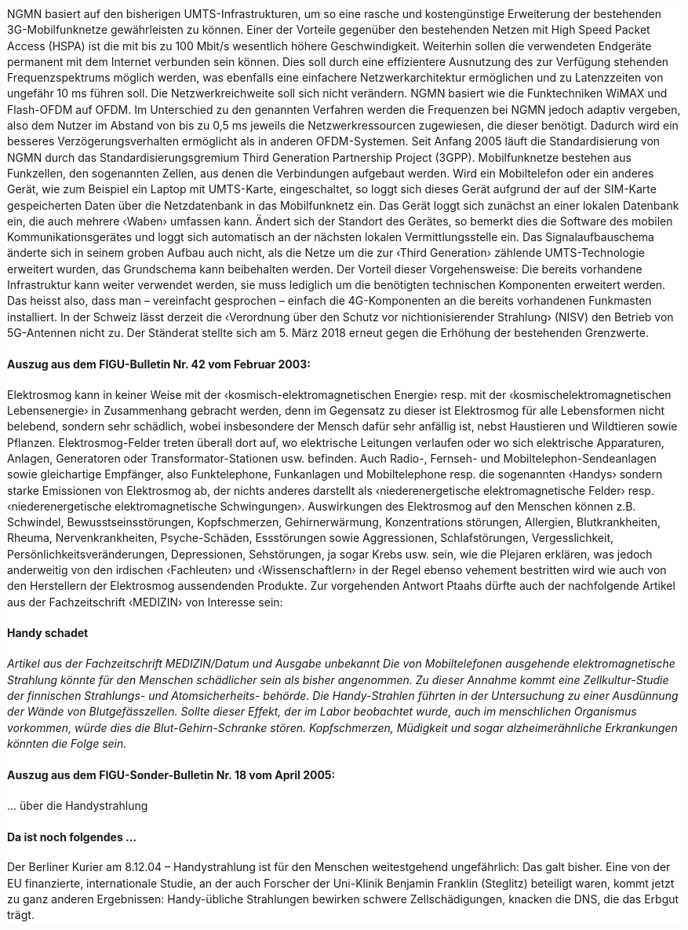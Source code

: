 NGMN basiert auf den bisherigen UMTS-Infrastrukturen, um so eine rasche und kostengünstige Erweiterung der bestehenden 3G-Mobilfunknetze gewährleisten zu können. Einer der Vorteile gegenüber den bestehenden Netzen mit High Speed Packet Access (HSPA) ist die mit bis zu 100 Mbit/s wesentlich höhere Geschwindigkeit. Weiterhin sollen die verwendeten Endgeräte permanent mit dem Internet verbunden sein können. Dies soll durch eine effizientere Ausnutzung des zur Verfügung stehenden Frequenzspektrums möglich werden, was ebenfalls eine einfachere Netzwerkarchitektur ermöglichen und zu Latenzzeiten von ungefähr 10 ms führen soll. Die Netzwerkreichweite soll sich nicht verändern. NGMN basiert wie die Funktechniken WiMAX und Flash-OFDM auf OFDM. Im Unterschied zu den genannten Verfahren werden die Frequenzen bei NGMN jedoch adaptiv vergeben, also dem Nutzer im Abstand von bis zu 0,5 ms jeweils die Netzwerkressourcen zugewiesen, die dieser benötigt. Dadurch wird ein besseres Verzögerungsverhalten ermöglicht als in anderen OFDM-Systemen. Seit Anfang 2005 läuft die Standardisierung von NGMN durch das Standardisierungsgremium Third Generation Partnership Project (3GPP). Mobilfunknetze bestehen aus Funkzellen, den sogenannten Zellen, aus denen die Verbindungen aufgebaut werden. Wird ein Mobiltelefon oder ein anderes Gerät, wie zum Beispiel ein Laptop mit UMTS-Karte, eingeschaltet, so loggt sich dieses Gerät aufgrund der auf der SIM-Karte gespeicherten Daten über die Netzdatenbank in das Mobilfunknetz ein. Das Gerät loggt sich zunächst an einer lokalen Datenbank ein, die auch mehrere ‹Waben› umfassen kann. Ändert sich der Standort des Gerätes, so bemerkt dies die Software des mobilen Kommunikationsgerätes und loggt sich automatisch an der nächsten lokalen Vermittlungsstelle ein. Das Signalaufbauschema änderte sich in seinem groben Aufbau auch nicht, als die Netze um die zur ‹Third Generation› zählende UMTS-Technologie erweitert wurden, das Grundschema kann beibehalten werden. Der Vorteil dieser Vorgehensweise: Die bereits vorhandene Infrastruktur kann weiter verwendet werden, sie muss lediglich um die benötigten technischen Komponenten erweitert werden. Das heisst also, dass man – vereinfacht gesprochen – einfach die 4G-Komponenten an die bereits vorhandenen Funkmasten installiert.
In der Schweiz lässt derzeit die ‹Verordnung über den Schutz vor nichtionisierender Strahlung› (NISV) den Betrieb von 5G-Antennen nicht zu. Der Ständerat stellte sich am 5. März 2018 erneut gegen die Erhöhung der bestehenden Grenzwerte.
#### Auszug aus dem FIGU-Bulletin Nr. 42 vom Februar 2003:
Elektrosmog kann in keiner Weise mit der ‹kosmisch-elektromagnetischen Energie› resp. mit der ‹kosmischelektromagnetischen Lebensenergie› in Zusammenhang gebracht werden, denn im Gegensatz zu dieser ist Elektrosmog für alle Lebensformen nicht belebend, sondern sehr schädlich, wobei insbesondere der Mensch dafür sehr anfällig ist, nebst Haustieren und Wildtieren sowie Pflanzen. Elektrosmog-Felder treten überall dort auf, wo elektrische Leitungen verlaufen oder wo sich elektrische Apparaturen, Anlagen, Generatoren oder Transformator-Stationen usw. befinden. Auch Radio-, Fernseh- und Mobiltelephon-Sendeanlagen sowie gleichartige Empfänger, also Funktelephone, Funkanlagen und Mobiltelephone resp. die sogenannten ‹Handys› sondern starke Emissionen von Elektrosmog ab, der nichts anderes darstellt als ‹niederenergetische elektromagnetische Felder› resp. ‹niederenergetische elektromagnetische Schwingungen›. Auswirkungen des Elektrosmog auf den Menschen können z.B. Schwindel, Bewusstseinsstörungen, Kopfschmerzen, Gehirnerwärmung, Konzentrations störungen, Allergien, Blutkrankheiten, Rheuma, Nervenkrankheiten, Psyche-Schäden, Essstörungen sowie Aggressionen, Schlafstörungen, Vergesslichkeit, Persönlichkeitsveränderungen, Depressionen, Sehstörungen, ja sogar Krebs usw. sein, wie die Plejaren erklären, was jedoch anderweitig von den irdischen ‹Fachleuten› und ‹Wissenschaftlern› in der Regel ebenso vehement bestritten wird wie auch von den Herstellern der Elektrosmog aussendenden Produkte.
Zur vorgehenden Antwort Ptaahs dürfte auch der nachfolgende Artikel aus der Fachzeitschrift ‹MEDIZIN› von Interesse sein:
#### Handy schadet
_Artikel aus der Fachzeitschrift MEDIZIN/Datum und Ausgabe unbekannt_ _Die von Mobiltelefonen ausgehende elektromagnetische Strahlung könnte für den Menschen schädlicher sein als bisher_ _angenommen. Zu dieser Annahme kommt eine Zellkultur-Studie der finnischen Strahlungs- und Atomsicherheits-_ _behörde. Die Handy-Strahlen führten in der Untersuchung zu einer Ausdünnung der Wände von Blutgefässzellen._ _Sollte dieser Effekt, der im Labor beobachtet wurde, auch im menschlichen Organismus vorkommen, würde dies die_ _Blut-Gehirn-Schranke stören. Kopfschmerzen, Müdigkeit und sogar alzheimerähnliche Erkrankungen könnten die_ _Folge sein._
#### Auszug aus dem FIGU-Sonder-Bulletin Nr. 18 vom April 2005:
… über die Handystrahlung
#### Da ist noch folgendes …
Der Berliner Kurier am 8.12.04 – Handystrahlung ist für den Menschen weitestgehend ungefährlich: Das galt bisher. Eine von der EU finanzierte, internationale Studie, an der auch Forscher der Uni-Klinik Benjamin Franklin (Steglitz) beteiligt waren, kommt jetzt zu ganz anderen Ergebnissen: Handy-übliche Strahlungen bewirken schwere Zellschädigungen, knacken die DNS, die das Erbgut trägt.